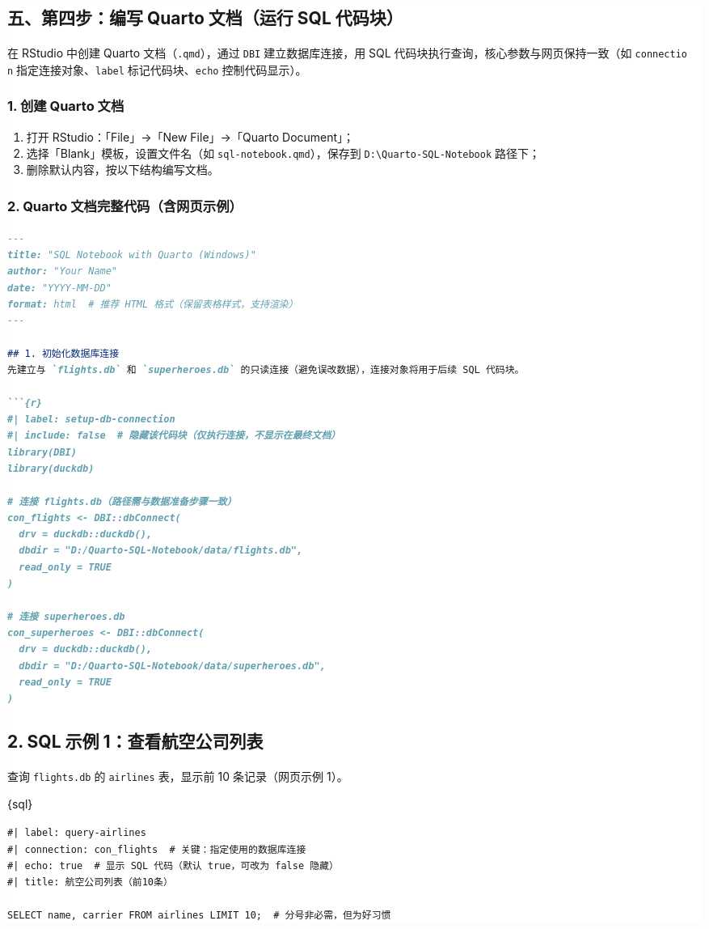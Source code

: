 ## 五、第四步：编写 Quarto 文档（运行 SQL 代码块）

在 RStudio 中创建 Quarto 文档（`.qmd`），通过 `DBI` 建立数据库连接，用 SQL 代码块执行查询，核心参数与网页保持一致（如 `connection` 指定连接对象、`label` 标记代码块、`echo` 控制代码显示）。

### 1. 创建 Quarto 文档

1. 打开 RStudio：「File」→「New File」→「Quarto Document」；
2. 选择「Blank」模板，设置文件名（如 `sql-notebook.qmd`），保存到 `D:\Quarto-SQL-Notebook` 路径下；
3. 删除默认内容，按以下结构编写文档。

### 2. Quarto 文档完整代码（含网页示例）

````markdown
---
title: "SQL Notebook with Quarto (Windows)"
author: "Your Name"
date: "YYYY-MM-DD"
format: html  # 推荐 HTML 格式（保留表格样式，支持渲染）
---

## 1. 初始化数据库连接
先建立与 `flights.db` 和 `superheroes.db` 的只读连接（避免误改数据），连接对象将用于后续 SQL 代码块。

```{r}
#| label: setup-db-connection
#| include: false  # 隐藏该代码块（仅执行连接，不显示在最终文档）
library(DBI)
library(duckdb)

# 连接 flights.db（路径需与数据准备步骤一致）
con_flights <- DBI::dbConnect(
  drv = duckdb::duckdb(),
  dbdir = "D:/Quarto-SQL-Notebook/data/flights.db",
  read_only = TRUE
)

# 连接 superheroes.db
con_superheroes <- DBI::dbConnect(
  drv = duckdb::duckdb(),
  dbdir = "D:/Quarto-SQL-Notebook/data/superheroes.db",
  read_only = TRUE
)
````

## 2. SQL 示例 1：查看航空公司列表

查询 `flights.db` 的 `airlines` 表，显示前 10 条记录（网页示例 1）。

{sql}

```{sql}
#| label: query-airlines
#| connection: con_flights  # 关键：指定使用的数据库连接
#| echo: true  # 显示 SQL 代码（默认 true，可改为 false 隐藏）
#| title: 航空公司列表（前10条）

SELECT name, carrier FROM airlines LIMIT 10;  # 分号非必需，但为好习惯
```
